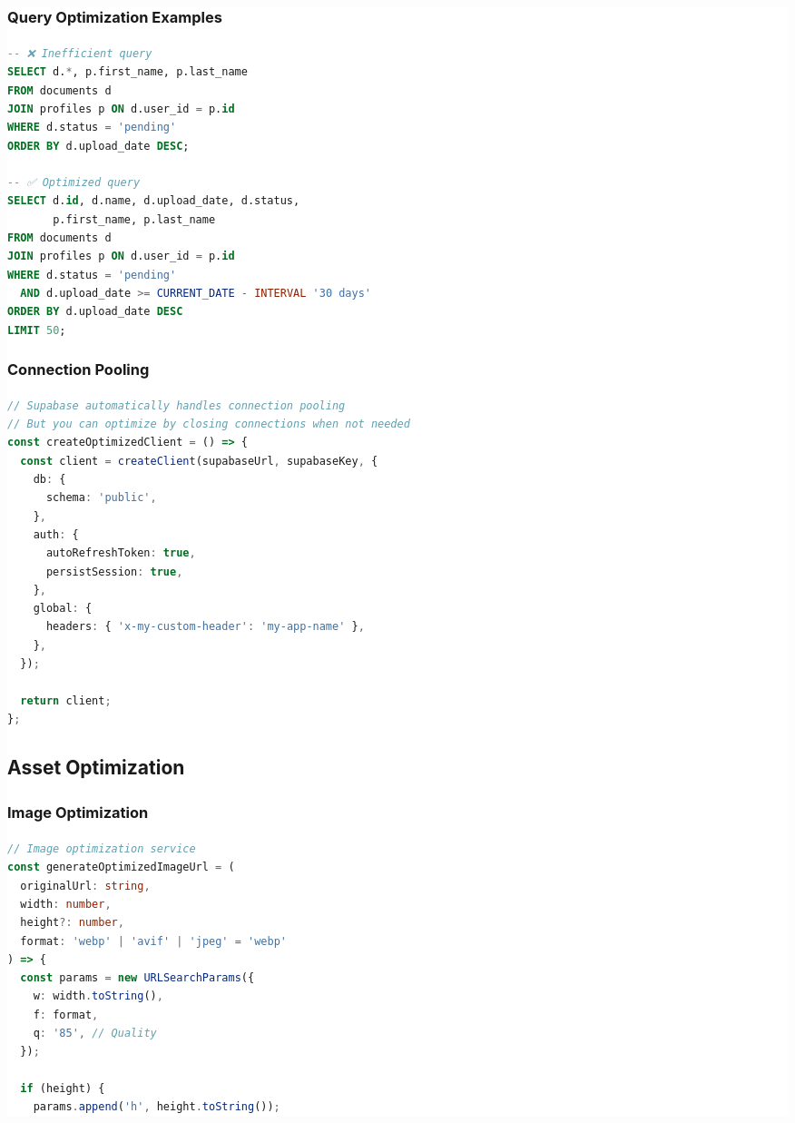 ### Query Optimization Examples

```sql
-- ❌ Inefficient query
SELECT d.*, p.first_name, p.last_name
FROM documents d
JOIN profiles p ON d.user_id = p.id
WHERE d.status = 'pending'
ORDER BY d.upload_date DESC;

-- ✅ Optimized query
SELECT d.id, d.name, d.upload_date, d.status,
       p.first_name, p.last_name
FROM documents d
JOIN profiles p ON d.user_id = p.id
WHERE d.status = 'pending'
  AND d.upload_date >= CURRENT_DATE - INTERVAL '30 days'
ORDER BY d.upload_date DESC
LIMIT 50;
```

### Connection Pooling

```typescript
// Supabase automatically handles connection pooling
// But you can optimize by closing connections when not needed
const createOptimizedClient = () => {
  const client = createClient(supabaseUrl, supabaseKey, {
    db: {
      schema: 'public',
    },
    auth: {
      autoRefreshToken: true,
      persistSession: true,
    },
    global: {
      headers: { 'x-my-custom-header': 'my-app-name' },
    },
  });

  return client;
};
```

## Asset Optimization

### Image Optimization

```typescript
// Image optimization service
const generateOptimizedImageUrl = (
  originalUrl: string,
  width: number,
  height?: number,
  format: 'webp' | 'avif' | 'jpeg' = 'webp'
) => {
  const params = new URLSearchParams({
    w: width.toString(),
    f: format,
    q: '85', // Quality
  });

  if (height) {
    params.append('h', height.toString());
```